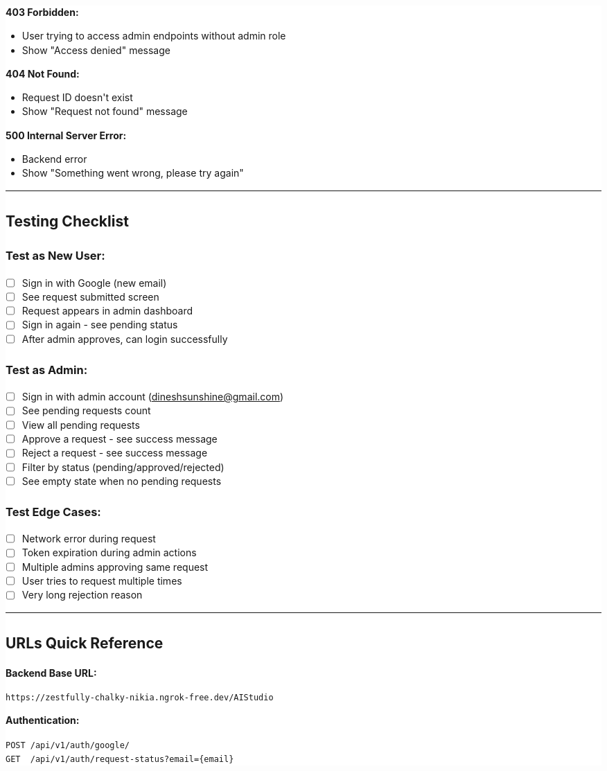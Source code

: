 **403 Forbidden:**
- User trying to access admin endpoints without admin role
- Show "Access denied" message

**404 Not Found:**
- Request ID doesn't exist
- Show "Request not found" message

**500 Internal Server Error:**
- Backend error
- Show "Something went wrong, please try again"

---

## Testing Checklist

### Test as New User:
- [ ] Sign in with Google (new email)
- [ ] See request submitted screen
- [ ] Request appears in admin dashboard
- [ ] Sign in again - see pending status
- [ ] After admin approves, can login successfully

### Test as Admin:
- [ ] Sign in with admin account (dineshsunshine@gmail.com)
- [ ] See pending requests count
- [ ] View all pending requests
- [ ] Approve a request - see success message
- [ ] Reject a request - see success message
- [ ] Filter by status (pending/approved/rejected)
- [ ] See empty state when no pending requests

### Test Edge Cases:
- [ ] Network error during request
- [ ] Token expiration during admin actions
- [ ] Multiple admins approving same request
- [ ] User tries to request multiple times
- [ ] Very long rejection reason

---

## URLs Quick Reference

**Backend Base URL:**
```
https://zestfully-chalky-nikia.ngrok-free.dev/AIStudio
```

**Authentication:**
```
POST /api/v1/auth/google/
GET  /api/v1/auth/request-status?email={email}
```
